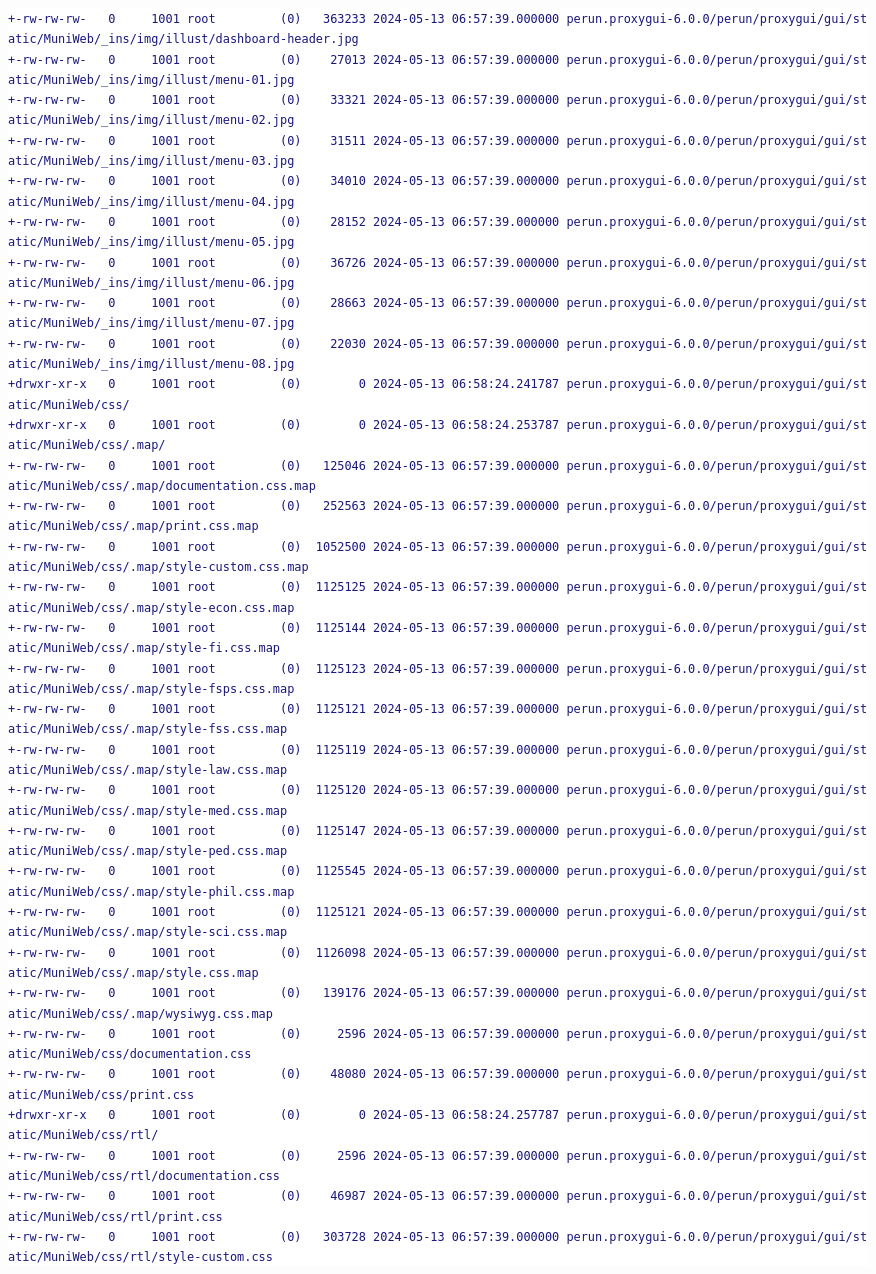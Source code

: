 ```diff
+-rw-rw-rw-   0     1001 root         (0)   363233 2024-05-13 06:57:39.000000 perun.proxygui-6.0.0/perun/proxygui/gui/static/MuniWeb/_ins/img/illust/dashboard-header.jpg
+-rw-rw-rw-   0     1001 root         (0)    27013 2024-05-13 06:57:39.000000 perun.proxygui-6.0.0/perun/proxygui/gui/static/MuniWeb/_ins/img/illust/menu-01.jpg
+-rw-rw-rw-   0     1001 root         (0)    33321 2024-05-13 06:57:39.000000 perun.proxygui-6.0.0/perun/proxygui/gui/static/MuniWeb/_ins/img/illust/menu-02.jpg
+-rw-rw-rw-   0     1001 root         (0)    31511 2024-05-13 06:57:39.000000 perun.proxygui-6.0.0/perun/proxygui/gui/static/MuniWeb/_ins/img/illust/menu-03.jpg
+-rw-rw-rw-   0     1001 root         (0)    34010 2024-05-13 06:57:39.000000 perun.proxygui-6.0.0/perun/proxygui/gui/static/MuniWeb/_ins/img/illust/menu-04.jpg
+-rw-rw-rw-   0     1001 root         (0)    28152 2024-05-13 06:57:39.000000 perun.proxygui-6.0.0/perun/proxygui/gui/static/MuniWeb/_ins/img/illust/menu-05.jpg
+-rw-rw-rw-   0     1001 root         (0)    36726 2024-05-13 06:57:39.000000 perun.proxygui-6.0.0/perun/proxygui/gui/static/MuniWeb/_ins/img/illust/menu-06.jpg
+-rw-rw-rw-   0     1001 root         (0)    28663 2024-05-13 06:57:39.000000 perun.proxygui-6.0.0/perun/proxygui/gui/static/MuniWeb/_ins/img/illust/menu-07.jpg
+-rw-rw-rw-   0     1001 root         (0)    22030 2024-05-13 06:57:39.000000 perun.proxygui-6.0.0/perun/proxygui/gui/static/MuniWeb/_ins/img/illust/menu-08.jpg
+drwxr-xr-x   0     1001 root         (0)        0 2024-05-13 06:58:24.241787 perun.proxygui-6.0.0/perun/proxygui/gui/static/MuniWeb/css/
+drwxr-xr-x   0     1001 root         (0)        0 2024-05-13 06:58:24.253787 perun.proxygui-6.0.0/perun/proxygui/gui/static/MuniWeb/css/.map/
+-rw-rw-rw-   0     1001 root         (0)   125046 2024-05-13 06:57:39.000000 perun.proxygui-6.0.0/perun/proxygui/gui/static/MuniWeb/css/.map/documentation.css.map
+-rw-rw-rw-   0     1001 root         (0)   252563 2024-05-13 06:57:39.000000 perun.proxygui-6.0.0/perun/proxygui/gui/static/MuniWeb/css/.map/print.css.map
+-rw-rw-rw-   0     1001 root         (0)  1052500 2024-05-13 06:57:39.000000 perun.proxygui-6.0.0/perun/proxygui/gui/static/MuniWeb/css/.map/style-custom.css.map
+-rw-rw-rw-   0     1001 root         (0)  1125125 2024-05-13 06:57:39.000000 perun.proxygui-6.0.0/perun/proxygui/gui/static/MuniWeb/css/.map/style-econ.css.map
+-rw-rw-rw-   0     1001 root         (0)  1125144 2024-05-13 06:57:39.000000 perun.proxygui-6.0.0/perun/proxygui/gui/static/MuniWeb/css/.map/style-fi.css.map
+-rw-rw-rw-   0     1001 root         (0)  1125123 2024-05-13 06:57:39.000000 perun.proxygui-6.0.0/perun/proxygui/gui/static/MuniWeb/css/.map/style-fsps.css.map
+-rw-rw-rw-   0     1001 root         (0)  1125121 2024-05-13 06:57:39.000000 perun.proxygui-6.0.0/perun/proxygui/gui/static/MuniWeb/css/.map/style-fss.css.map
+-rw-rw-rw-   0     1001 root         (0)  1125119 2024-05-13 06:57:39.000000 perun.proxygui-6.0.0/perun/proxygui/gui/static/MuniWeb/css/.map/style-law.css.map
+-rw-rw-rw-   0     1001 root         (0)  1125120 2024-05-13 06:57:39.000000 perun.proxygui-6.0.0/perun/proxygui/gui/static/MuniWeb/css/.map/style-med.css.map
+-rw-rw-rw-   0     1001 root         (0)  1125147 2024-05-13 06:57:39.000000 perun.proxygui-6.0.0/perun/proxygui/gui/static/MuniWeb/css/.map/style-ped.css.map
+-rw-rw-rw-   0     1001 root         (0)  1125545 2024-05-13 06:57:39.000000 perun.proxygui-6.0.0/perun/proxygui/gui/static/MuniWeb/css/.map/style-phil.css.map
+-rw-rw-rw-   0     1001 root         (0)  1125121 2024-05-13 06:57:39.000000 perun.proxygui-6.0.0/perun/proxygui/gui/static/MuniWeb/css/.map/style-sci.css.map
+-rw-rw-rw-   0     1001 root         (0)  1126098 2024-05-13 06:57:39.000000 perun.proxygui-6.0.0/perun/proxygui/gui/static/MuniWeb/css/.map/style.css.map
+-rw-rw-rw-   0     1001 root         (0)   139176 2024-05-13 06:57:39.000000 perun.proxygui-6.0.0/perun/proxygui/gui/static/MuniWeb/css/.map/wysiwyg.css.map
+-rw-rw-rw-   0     1001 root         (0)     2596 2024-05-13 06:57:39.000000 perun.proxygui-6.0.0/perun/proxygui/gui/static/MuniWeb/css/documentation.css
+-rw-rw-rw-   0     1001 root         (0)    48080 2024-05-13 06:57:39.000000 perun.proxygui-6.0.0/perun/proxygui/gui/static/MuniWeb/css/print.css
+drwxr-xr-x   0     1001 root         (0)        0 2024-05-13 06:58:24.257787 perun.proxygui-6.0.0/perun/proxygui/gui/static/MuniWeb/css/rtl/
+-rw-rw-rw-   0     1001 root         (0)     2596 2024-05-13 06:57:39.000000 perun.proxygui-6.0.0/perun/proxygui/gui/static/MuniWeb/css/rtl/documentation.css
+-rw-rw-rw-   0     1001 root         (0)    46987 2024-05-13 06:57:39.000000 perun.proxygui-6.0.0/perun/proxygui/gui/static/MuniWeb/css/rtl/print.css
+-rw-rw-rw-   0     1001 root         (0)   303728 2024-05-13 06:57:39.000000 perun.proxygui-6.0.0/perun/proxygui/gui/static/MuniWeb/css/rtl/style-custom.css
```
